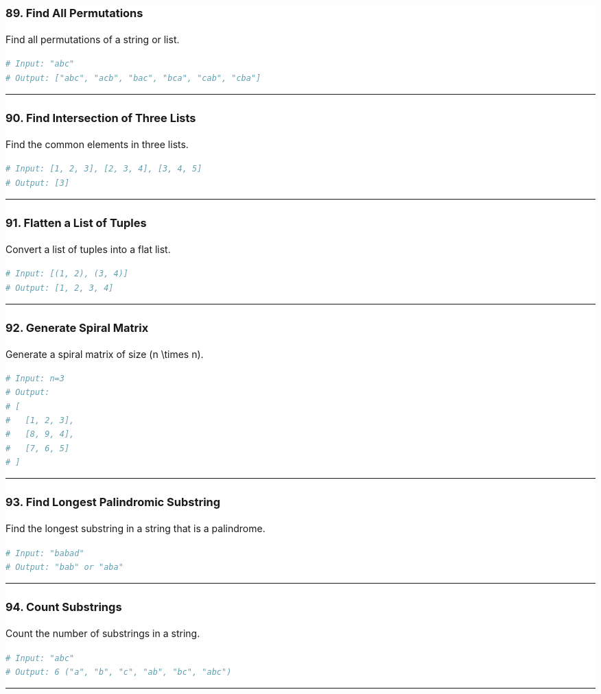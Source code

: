 
### **89. Find All Permutations**
Find all permutations of a string or list.
```python
# Input: "abc"
# Output: ["abc", "acb", "bac", "bca", "cab", "cba"]
```

---

### **90. Find Intersection of Three Lists**
Find the common elements in three lists.
```python
# Input: [1, 2, 3], [2, 3, 4], [3, 4, 5]
# Output: [3]
```

---

### **91. Flatten a List of Tuples**
Convert a list of tuples into a flat list.
```python
# Input: [(1, 2), (3, 4)]
# Output: [1, 2, 3, 4]
```

---

### **92. Generate Spiral Matrix**
Generate a spiral matrix of size \(n \times n\).
```python
# Input: n=3
# Output:
# [
#   [1, 2, 3],
#   [8, 9, 4],
#   [7, 6, 5]
# ]
```

---

### **93. Find Longest Palindromic Substring**
Find the longest substring in a string that is a palindrome.
```python
# Input: "babad"
# Output: "bab" or "aba"
```

---

### **94. Count Substrings**
Count the number of substrings in a string.
```python
# Input: "abc"
# Output: 6 ("a", "b", "c", "ab", "bc", "abc")
```

---